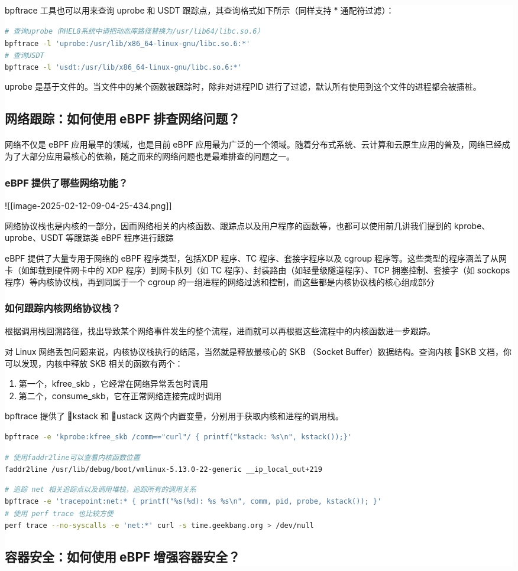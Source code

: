  bpftrace 工具也可以用来查询 uprobe 和 USDT 跟踪点，其查询格式如下所示（同样支持 * 通配符过滤）：

```bash
# 查询uprobe（RHEL8系统中请把动态库路径替换为/usr/lib64/libc.so.6）
bpftrace -l 'uprobe:/usr/lib/x86_64-linux-gnu/libc.so.6:*'
# 查询USDT
bpftrace -l 'usdt:/usr/lib/x86_64-linux-gnu/libc.so.6:*'
```

uprobe 是基于文件的。当文件中的某个函数被跟踪时，除非对进程PID 进行了过滤，默认所有使用到这个文件的进程都会被插桩。

## 网络跟踪：如何使用 eBPF 排查网络问题？

网络不仅是 eBPF 应用最早的领域，也是目前 eBPF 应用最为广泛的一个领域。随着分布式系统、云计算和云原生应用的普及，网络已经成为了大部分应用最核心的依赖，随之而来的网络问题也是最难排查的问题之一。

### eBPF 提供了哪些网络功能？

![[image-2025-02-12-09-04-25-434.png]]

网络协议栈也是内核的一部分，因而网络相关的内核函数、跟踪点以及用户程序的函数等，也都可以使用前几讲我们提到的 kprobe、uprobe、USDT 等跟踪类 eBPF 程序进行跟踪

eBPF 提供了大量专用于网络的 eBPF 程序类型，包括XDP 程序、TC 程序、套接字程序以及 cgroup 程序等。这些类型的程序涵盖了从网卡（如卸载到硬件网卡中的 XDP 程序）到网卡队列（如 TC 程序）、封装路由（如轻量级隧道程序）、TCP 拥塞控制、套接字（如 sockops 程序）等内核协议栈，再到同属于一个 cgroup 的一组进程的网络过滤和控制，而这些都是内核协议栈的核心组成部分

### 如何跟踪内核网络协议栈？

根据调用栈回溯路径，找出导致某个网络事件发生的整个流程，进而就可以再根据这些流程中的内核函数进一步跟踪。

对 Linux 网络丢包问题来说，内核协议栈执行的结尾，当然就是释放最核心的 SKB （Socket Buffer）数据结构。查询内核 SKB 文档，你可以发现，内核中释放 SKB 相关的函数有两个：

1. 第一个，kfree_skb ，它经常在网络异常丢包时调用
2. 第二个，consume_skb，它在正常网络连接完成时调用

bpftrace 提供了 kstack 和 ustack 这两个内置变量，分别用于获取内核和进程的调用栈。

```bash
bpftrace -e 'kprobe:kfree_skb /comm=="curl"/ { printf("kstack: %s\n", kstack());}'
```

```bash
# 使用faddr2line可以查看内核函数位置
faddr2line /usr/lib/debug/boot/vmlinux-5.13.0-22-generic __ip_local_out+219
```

```bash
# 追踪 net 相关追踪点以及调用堆栈，追踪所有的调用关系
bpftrace -e 'tracepoint:net:* { printf("%s(%d): %s %s\n", comm, pid, probe, kstack()); }'
# 使用 perf trace 也比较方便
perf trace --no-syscalls -e 'net:*' curl -s time.geekbang.org > /dev/null
```




## 容器安全：如何使用 eBPF 增强容器安全？
